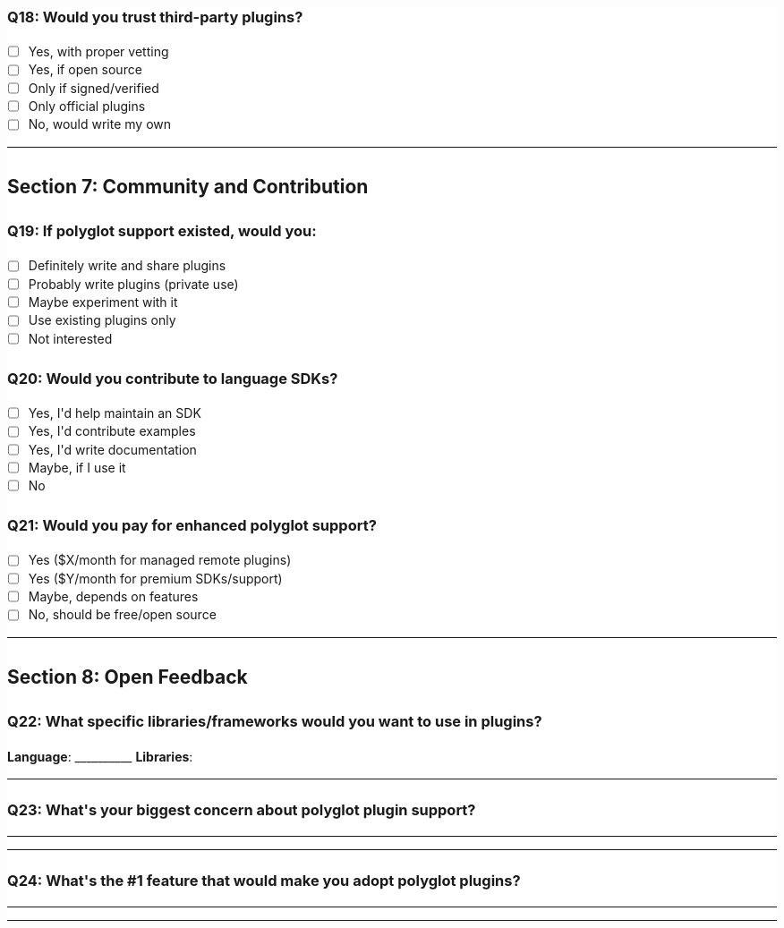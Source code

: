 ### Q18: Would you trust third-party plugins?
- [ ] Yes, with proper vetting
- [ ] Yes, if open source
- [ ] Only if signed/verified
- [ ] Only official plugins
- [ ] No, would write my own

---

## Section 7: Community and Contribution

### Q19: If polyglot support existed, would you:
- [ ] Definitely write and share plugins
- [ ] Probably write plugins (private use)
- [ ] Maybe experiment with it
- [ ] Use existing plugins only
- [ ] Not interested

### Q20: Would you contribute to language SDKs?
- [ ] Yes, I'd help maintain an SDK
- [ ] Yes, I'd contribute examples
- [ ] Yes, I'd write documentation
- [ ] Maybe, if I use it
- [ ] No

### Q21: Would you pay for enhanced polyglot support?
- [ ] Yes ($X/month for managed remote plugins)
- [ ] Yes ($Y/month for premium SDKs/support)
- [ ] Maybe, depends on features
- [ ] No, should be free/open source

---

## Section 8: Open Feedback

### Q22: What specific libraries/frameworks would you want to use in plugins?

**Language**: __________
**Libraries**:
_______________________________________________________

### Q23: What's your biggest concern about polyglot plugin support?
_______________________________________________________
_______________________________________________________

### Q24: What's the #1 feature that would make you adopt polyglot plugins?
_______________________________________________________
_______________________________________________________
